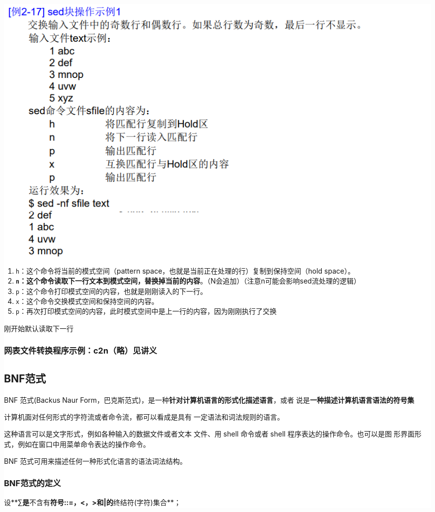 ![image-20240509214646129](./image/image-20240509214646129.png)

1. `h`：这个命令将当前的模式空间（pattern space，也就是当前正在处理的行）复制到保持空间（hold space）。
2. **`n`：这个命令读取下一行文本到模式空间，替换掉当前的内容**。（N会追加）（注意n可能会影响sed流处理的逻辑）
3. `p`：这个命令打印模式空间的内容，也就是刚刚读入的下一行。
4. `x`：这个命令交换模式空间和保持空间的内容。
5. `p`：再次打印模式空间的内容，此时模式空间中是上一行的内容，因为刚刚执行了交换

刚开始默认读取下一行

###  网表文件转换程序示例：c2n（略）见讲义





## BNF范式

BNF 范式(Backus Naur Form，巴克斯范式)，是一种**针对计算机语言的形式化描述语言**，或者 说是**一种描述计算机语言语法的符号集**

计算机面对任何形式的字符流或者命令流，都可以看成是具有 一定语法和词法规则的语言。 

这种语言可以是文字形式，例如各种输入的数据文件或者文本 文件、用 shell 命令或者 shell 程序表达的操作命令。也可以是图 形界面形式，例如在窗口中用菜单命令表达的操作命令。 

BNF 范式可用来描述任何一种形式化语言的语法词法结构。

###  BNF范式的定义

设**∑**是**不含有**符号::=，<，>和|的**终结符(字符)集合**； 
